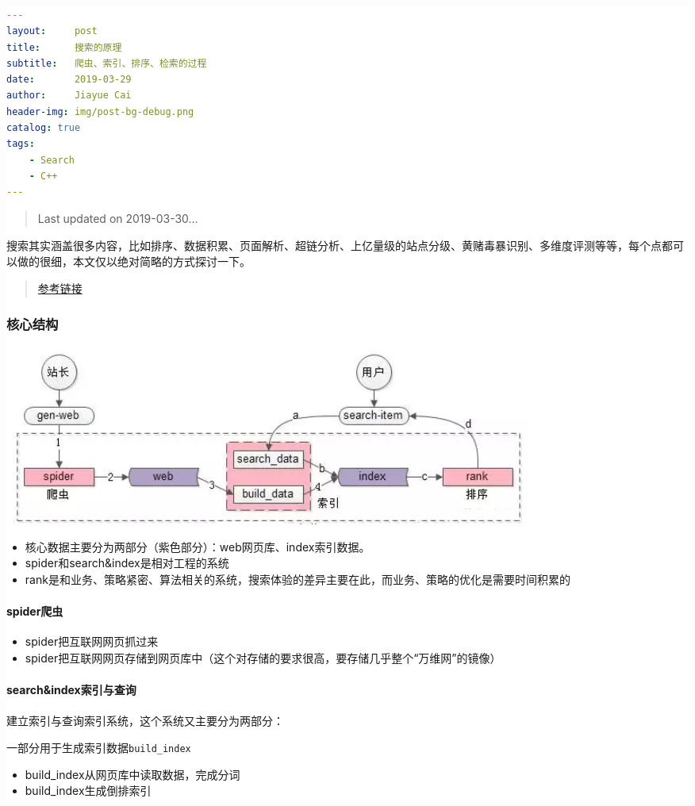 ```yaml
---
layout:     post
title:      搜索的原理
subtitle:   爬虫、索引、排序、检索的过程
date:       2019-03-29
author:     Jiayue Cai
header-img: img/post-bg-debug.png
catalog: true
tags:
    - Search
    - C++
---
```


> Last updated on 2019-03-30...

搜索其实涵盖很多内容，比如排序、数据积累、页面解析、超链分析、上亿量级的站点分级、黄赌毒暴识别、多维度评测等等，每个点都可以做的很细，本文仅以绝对简略的方式探讨一下。

> [参考链接](https://mp.weixin.qq.com/s?__biz=MjM5ODYxMDA5OQ==&mid=2651962107&idx=1&sn=2704e234ccace7e3163dc7dbb46ca2e6&chksm=bd2d0f278a5a863180ef23737acd29759ce309568a27af2a1be144632b501b009109f012cc98&mpshare=1&scene=23&srcid=#rd)

### 核心结构

![](/img/post/20190329/1.png)

- 核心数据主要分为两部分（紫色部分）：web网页库、index索引数据。
- spider和search&index是相对工程的系统
- rank是和业务、策略紧密、算法相关的系统，搜索体验的差异主要在此，而业务、策略的优化是需要时间积累的

#### spider爬虫

- spider把互联网网页抓过来
- spider把互联网网页存储到网页库中（这个对存储的要求很高，要存储几乎整个“万维网”的镜像）

#### search&index索引与查询

建立索引与查询索引系统，这个系统又主要分为两部分：

一部分用于生成索引数据`build_index`
- build_index从网页库中读取数据，完成分词
- build_index生成倒排索引
